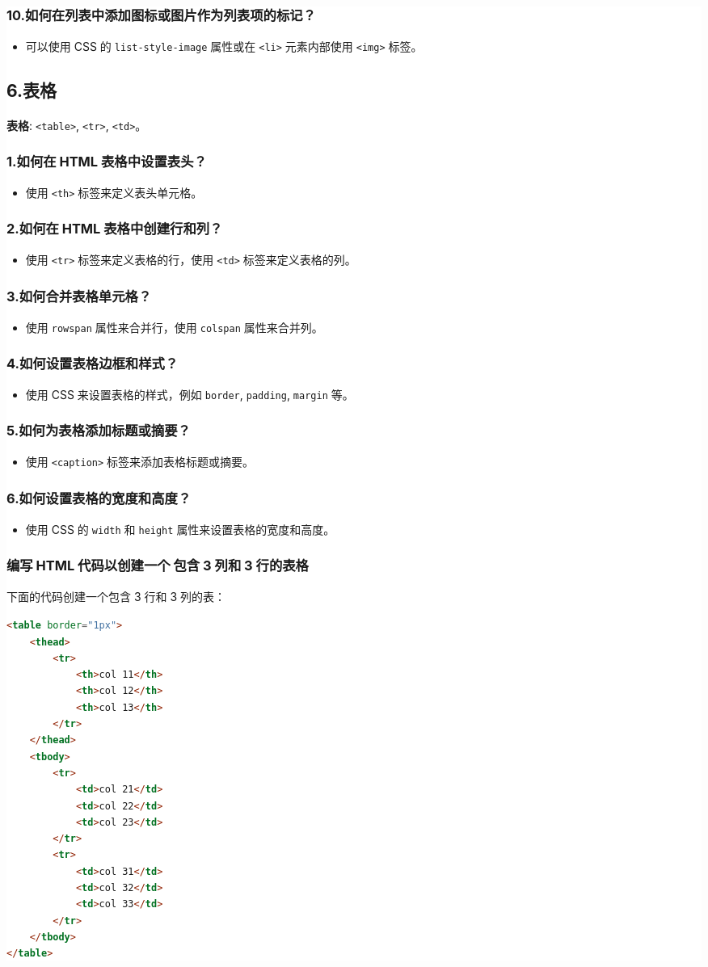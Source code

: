 ### 10.如何在列表中添加图标或图片作为列表项的标记？

- 可以使用 CSS 的 `list-style-image` 属性或在 `<li>` 元素内部使用 `<img>` 标签。

## 6.表格

**表格**: `<table>`, `<tr>`, `<td>`。

### 1.如何在 HTML 表格中设置表头？

- 使用 `<th>` 标签来定义表头单元格。

### 2.如何在 HTML 表格中创建行和列？

- 使用 `<tr>` 标签来定义表格的行，使用 `<td>` 标签来定义表格的列。

### 3.如何合并表格单元格？

- 使用 `rowspan` 属性来合并行，使用 `colspan` 属性来合并列。

### 4.如何设置表格边框和样式？

- 使用 CSS 来设置表格的样式，例如 `border`, `padding`, `margin` 等。

### 5.如何为表格添加标题或摘要？

- 使用 `<caption>` 标签来添加表格标题或摘要。

### 6.如何设置表格的宽度和高度？

- 使用 CSS 的 `width` 和 `height` 属性来设置表格的宽度和高度。

### 编写 HTML 代码以创建一个 包含 3 列和 3 行的表格

下面的代码创建一个包含 3 行和 3 列的表：

```html
<table border="1px">
    <thead>
        <tr>
            <th>col 11</th>
            <th>col 12</th>
            <th>col 13</th>
        </tr>
    </thead>
    <tbody>
        <tr>
            <td>col 21</td>
            <td>col 22</td>
            <td>col 23</td>
        </tr>
        <tr>
            <td>col 31</td>
            <td>col 32</td>
            <td>col 33</td>
        </tr>
    </tbody>
</table>
```
